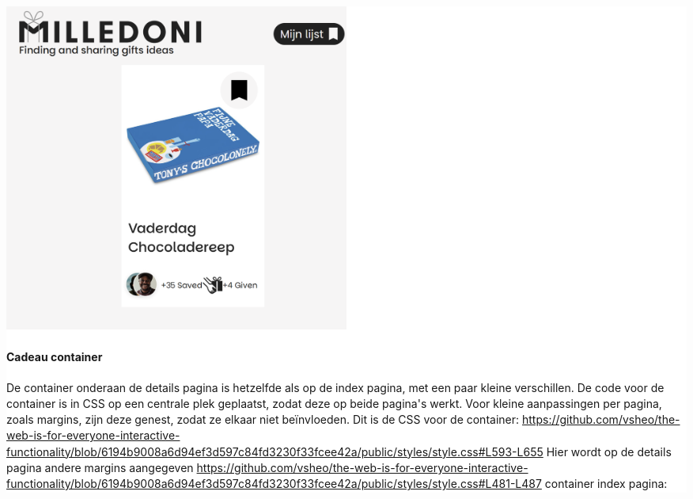 <img src="/bewijslast/dry-article-3.png" alt="dry-article-3" style="width: 50%;">

#### Cadeau container
De container onderaan de details pagina is hetzelfde als op de index pagina, met een paar kleine verschillen.
De code voor de container is in CSS op een centrale plek geplaatst, zodat deze op beide pagina's werkt. Voor kleine aanpassingen per pagina, zoals margins, zijn deze genest, zodat ze elkaar niet beïnvloeden.
Dit is de CSS voor de container:
https://github.com/vsheo/the-web-is-for-everyone-interactive-functionality/blob/6194b9008a6d94ef3d597c84fd3230f33fcee42a/public/styles/style.css#L593-L655
Hier wordt op de details pagina andere margins aangegeven
https://github.com/vsheo/the-web-is-for-everyone-interactive-functionality/blob/6194b9008a6d94ef3d597c84fd3230f33fcee42a/public/styles/style.css#L481-L487
container index pagina:<br/>